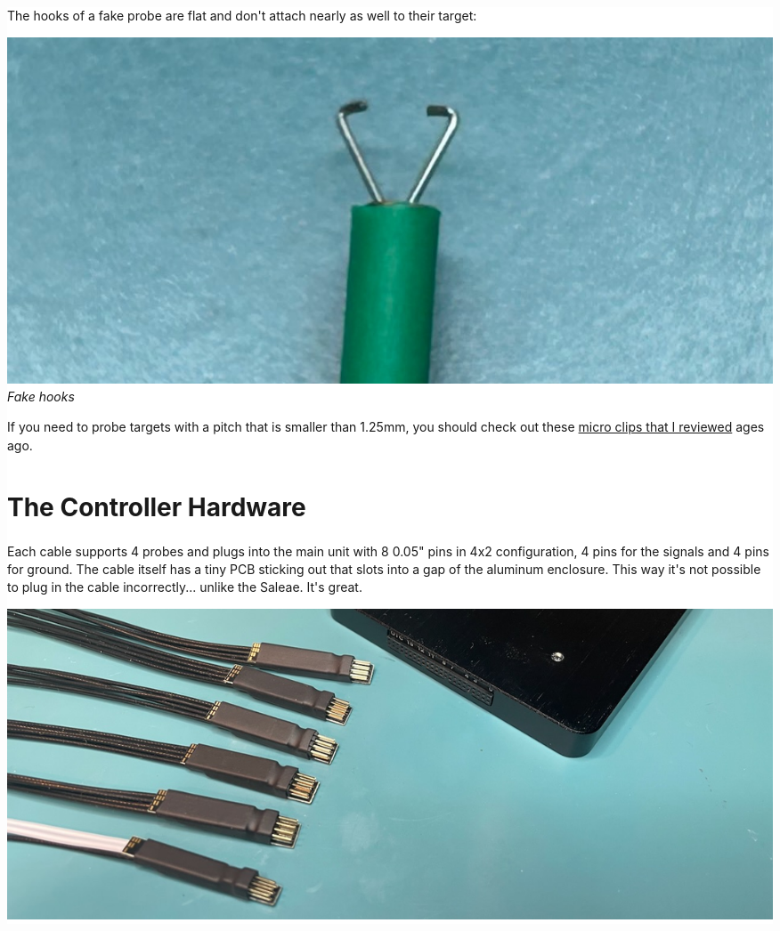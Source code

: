 The hooks of a fake probe are flat and don't attach nearly as well to their target:

![Fake probe with flat hooks](/assets/dslogic/fake_flat_hooks.jpg)
*Fake hooks*

If you need to probe targets with a pitch that is smaller than 1.25mm, you should check out
these [micro clips that I reviewed](/tools/2018/04/29/micro-chip-rw-clip.html) ages ago.


# The Controller Hardware

Each cable supports 4 probes and plugs into the main unit with 8 0.05" pins in 4x2 configuration, 
4 pins for the signals and 4 pins for ground. The cable itself has a tiny PCB sticking out that slots 
into a gap of the aluminum enclosure. This way it's not possible to plug in the cable incorrectly... 
unlike the Saleae. It's great.

![DSLogic and probe wire plugs](/assets/dslogic/DSLogic_and_probe_wire_plugs.jpg)
